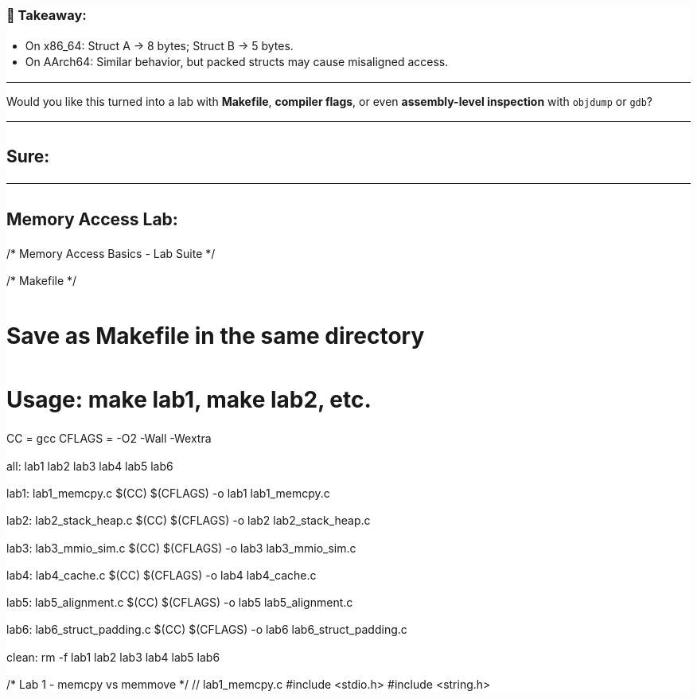 ### 📌 Takeaway:
- On x86_64: Struct A → 8 bytes; Struct B → 5 bytes.
- On AArch64: Similar behavior, but packed structs may cause misaligned access.

---

Would you like this turned into a lab with **Makefile**, **compiler flags**, or even **assembly-level inspection** with `objdump` or `gdb`?


---
Sure:
---
---
Memory Access Lab:
---
/* Memory Access Basics - Lab Suite */

/* Makefile */
# Save as Makefile in the same directory
# Usage: make lab1, make lab2, etc.

CC = gcc
CFLAGS = -O2 -Wall -Wextra

all: lab1 lab2 lab3 lab4 lab5 lab6

lab1: lab1_memcpy.c
	$(CC) $(CFLAGS) -o lab1 lab1_memcpy.c

lab2: lab2_stack_heap.c
	$(CC) $(CFLAGS) -o lab2 lab2_stack_heap.c

lab3: lab3_mmio_sim.c
	$(CC) $(CFLAGS) -o lab3 lab3_mmio_sim.c

lab4: lab4_cache.c
	$(CC) $(CFLAGS) -o lab4 lab4_cache.c

lab5: lab5_alignment.c
	$(CC) $(CFLAGS) -o lab5 lab5_alignment.c

lab6: lab6_struct_padding.c
	$(CC) $(CFLAGS) -o lab6 lab6_struct_padding.c

clean:
	rm -f lab1 lab2 lab3 lab4 lab5 lab6

/* Lab 1 - memcpy vs memmove */
// lab1_memcpy.c
#include <stdio.h>
#include <string.h>
